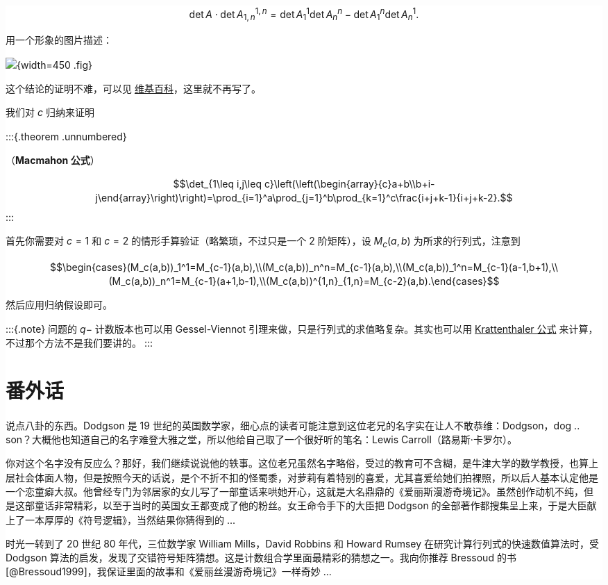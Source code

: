 $$\det A\cdot \det A_{1,n}^{1,n}=\det A_1^1\det A_n^n-\det A_1^n\det A_n^1.$$

用一个形象的图片描述：

![](/../images/macmahon/dodgson.svg){width=450 .fig}

这个结论的证明不难，可以见 [维基百科](http://en.wikipedia.org/wiki/Dodgson_condensation)，这里就不再写了。

我们对 $c$ 归纳来证明

:::{.theorem .unnumbered}

（**Macmahon 公式**）

$$\det_{1\leq i,j\leq c}\left(\left(\begin{array}{c}a+b\\b+i-j\end{array}\right)\right)=\prod_{i=1}^a\prod_{j=1}^b\prod_{k=1}^c\frac{i+j+k-1}{i+j+k-2}.$$
:::

首先你需要对 $c=1$ 和 $c=2$ 的情形手算验证（略繁琐，不过只是一个 2 阶矩阵），设 $M_c(a, b)$ 为所求的行列式，注意到

$$\begin{cases}(M_c(a,b))_1^1=M_{c-1}(a,b),\\(M_c(a,b))_n^n=M_{c-1}(a,b),\\(M_c(a,b))_1^n=M_{c-1}(a-1,b+1),\\(M_c(a,b))_n^1=M_{c-1}(a+1,b-1),\\(M_c(a,b))^{1,n}_{1,n}=M_{c-2}(a,b).\end{cases}$$

然后应用归纳假设即可。

:::{.note}
问题的 $q-$ 计数版本也可以用 Gessel-Viennot 引理来做，只是行列式的求值略复杂。其实也可以用 [Krattenthaler 公式](https://arxiv.org/abs/math/9902004) 来计算，不过那个方法不是我们要讲的。
:::

# 番外话

说点八卦的东西。Dodgson 是 19 世纪的英国数学家，细心点的读者可能注意到这位老兄的名字实在让人不敢恭维：Dodgson，dog .. son？大概他也知道自己的名字难登大雅之堂，所以他给自己取了一个很好听的笔名：Lewis Carroll（路易斯·卡罗尔）。

你对这个名字没有反应么？那好，我们继续说说他的轶事。这位老兄虽然名字略俗，受过的教育可不含糊，是牛津大学的数学教授，也算上层社会体面人物，但是按照今天的话说，是个不折不扣的怪蜀黍，对萝莉有着特别的喜爱，尤其喜爱给她们拍裸照，所以后人基本认定他是一个恋童癖大叔。他曾经专门为邻居家的女儿写了一部童话来哄她开心，这就是大名鼎鼎的《爱丽斯漫游奇境记》。虽然创作动机不纯，但是这部童话非常精彩，以至于当时的英国女王都变成了他的粉丝。女王命令手下的大臣把 Dodgson 的全部著作都搜集呈上来，于是大臣献上了一本厚厚的《符号逻辑》，当然结果你猜得到的 ...

时光一转到了 20 世纪 80 年代，三位数学家 William Mills，David Robbins 和 Howard Rumsey 在研究计算行列式的快速数值算法时，受 Dodgson 算法的启发，发现了交错符号矩阵猜想。这是计数组合学里面最精彩的猜想之一。我向你推荐 Bressoud 的书 [@Bressoud1999]，我保证里面的故事和《爱丽丝漫游奇境记》一样奇妙 ...

